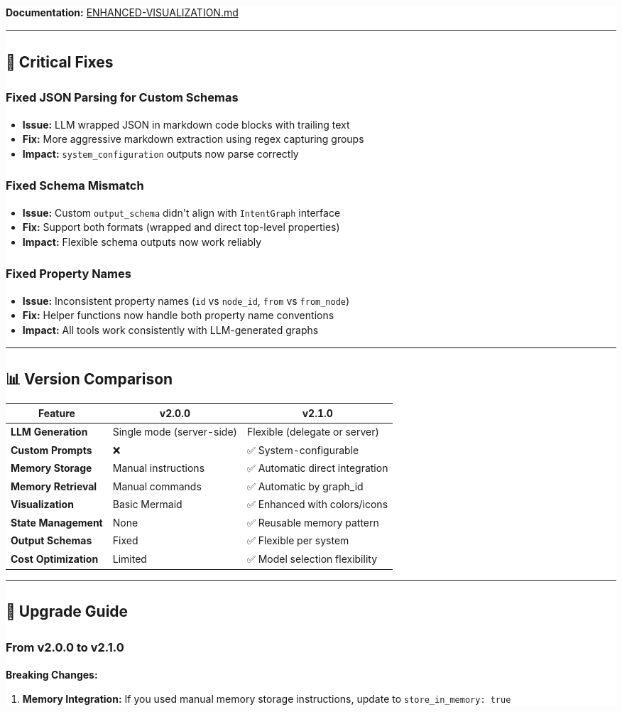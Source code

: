 **Documentation:** [ENHANCED-VISUALIZATION.md](./ENHANCED-VISUALIZATION.md)

---

## 🐛 Critical Fixes

### Fixed JSON Parsing for Custom Schemas
- **Issue:** LLM wrapped JSON in markdown code blocks with trailing text
- **Fix:** More aggressive markdown extraction using regex capturing groups
- **Impact:** `system_configuration` outputs now parse correctly

### Fixed Schema Mismatch
- **Issue:** Custom `output_schema` didn't align with `IntentGraph` interface
- **Fix:** Support both formats (wrapped and direct top-level properties)
- **Impact:** Flexible schema outputs now work reliably

### Fixed Property Names
- **Issue:** Inconsistent property names (`id` vs `node_id`, `from` vs `from_node`)
- **Fix:** Helper functions now handle both property name conventions
- **Impact:** All tools work consistently with LLM-generated graphs

---

## 📊 Version Comparison

| Feature | v2.0.0 | v2.1.0 |
|---------|--------|--------|
| **LLM Generation** | Single mode (server-side) | Flexible (delegate or server) |
| **Custom Prompts** | ❌ | ✅ System-configurable |
| **Memory Storage** | Manual instructions | ✅ Automatic direct integration |
| **Memory Retrieval** | Manual commands | ✅ Automatic by graph_id |
| **Visualization** | Basic Mermaid | ✅ Enhanced with colors/icons |
| **State Management** | None | ✅ Reusable memory pattern |
| **Output Schemas** | Fixed | ✅ Flexible per system |
| **Cost Optimization** | Limited | ✅ Model selection flexibility |

---

## 🚀 Upgrade Guide

### From v2.0.0 to v2.1.0

**Breaking Changes:**
1. **Memory Integration:** If you used manual memory storage instructions, update to `store_in_memory: true`
